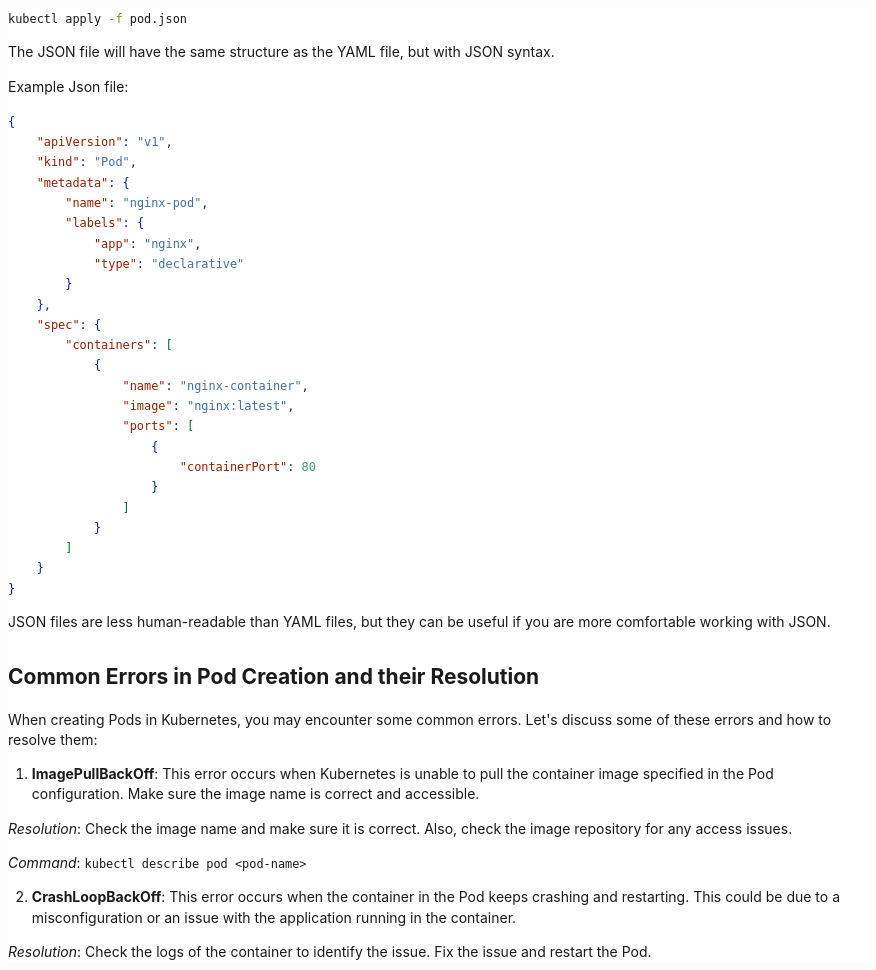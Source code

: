 ```bash
kubectl apply -f pod.json
```

The JSON file will have the same structure as the YAML file, but with JSON syntax.

Example Json file:

```json
{
    "apiVersion": "v1",
    "kind": "Pod",
    "metadata": {
        "name": "nginx-pod",
        "labels": {
            "app": "nginx",
            "type": "declarative"
        }
    },
    "spec": {
        "containers": [
            {
                "name": "nginx-container",
                "image": "nginx:latest",
                "ports": [
                    {
                        "containerPort": 80
                    }
                ]
            }
        ]
    }
}
```

JSON files are less human-readable than YAML files, but they can be useful if you are more comfortable working with JSON.

## Common Errors in Pod Creation and their Resolution

When creating Pods in Kubernetes, you may encounter some common errors. Let's discuss some of these errors and how to resolve them:

1. **ImagePullBackOff**: This error occurs when Kubernetes is unable to pull the container image specified in the Pod configuration. Make sure the image name is correct and accessible.

_Resolution_: Check the image name and make sure it is correct. Also, check the image repository for any access issues. 

_Command_: `kubectl describe pod <pod-name>`

2. **CrashLoopBackOff**: This error occurs when the container in the Pod keeps crashing and restarting. This could be due to a misconfiguration or an issue with the application running in the container.

_Resolution_: Check the logs of the container to identify the issue. Fix the issue and restart the Pod.
